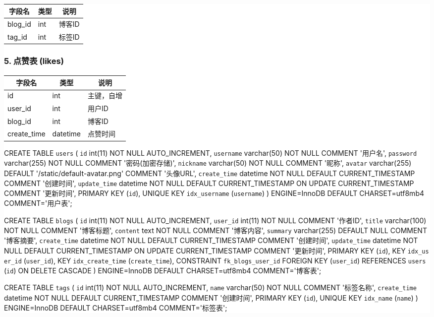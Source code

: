 | 字段名  | 类型 | 说明   |
| ------- | ---- | ------ |
| blog_id | int  | 博客ID |
| tag_id  | int  | 标签ID |

### 5. 点赞表 (likes)

| 字段名     | 类型     | 说明       |
| ---------- | -------- | ---------- |
| id         | int      | 主键，自增 |
| user_id    | int      | 用户ID     |
| blog_id    | int      | 博客ID     |
| create_time | datetime | 点赞时间   |

CREATE TABLE `users` (
  `id` int(11) NOT NULL AUTO_INCREMENT,
  `username` varchar(50) NOT NULL COMMENT '用户名',
  `password` varchar(255) NOT NULL COMMENT '密码(加密存储)',
  `nickname` varchar(50) NOT NULL COMMENT '昵称',
  `avatar` varchar(255) DEFAULT '/static/default-avatar.png' COMMENT '头像URL',
  `create_time` datetime NOT NULL DEFAULT CURRENT_TIMESTAMP COMMENT '创建时间',
  `update_time` datetime NOT NULL DEFAULT CURRENT_TIMESTAMP ON UPDATE CURRENT_TIMESTAMP COMMENT '更新时间',
  PRIMARY KEY (`id`),
  UNIQUE KEY `idx_username` (`username`)
) ENGINE=InnoDB DEFAULT CHARSET=utf8mb4 COMMENT='用户表';

CREATE TABLE `blogs` (
  `id` int(11) NOT NULL AUTO_INCREMENT,
  `user_id` int(11) NOT NULL COMMENT '作者ID',
  `title` varchar(100) NOT NULL COMMENT '博客标题',
  `content` text NOT NULL COMMENT '博客内容',
  `summary` varchar(255) DEFAULT NULL COMMENT '博客摘要',
  `create_time` datetime NOT NULL DEFAULT CURRENT_TIMESTAMP COMMENT '创建时间',
  `update_time` datetime NOT NULL DEFAULT CURRENT_TIMESTAMP ON UPDATE CURRENT_TIMESTAMP COMMENT '更新时间',
  PRIMARY KEY (`id`),
  KEY `idx_user_id` (`user_id`),
  KEY `idx_create_time` (`create_time`),
  CONSTRAINT `fk_blogs_user_id` FOREIGN KEY (`user_id`) REFERENCES `users` (`id`) ON DELETE CASCADE
) ENGINE=InnoDB DEFAULT CHARSET=utf8mb4 COMMENT='博客表';

CREATE TABLE `tags` (
  `id` int(11) NOT NULL AUTO_INCREMENT,
  `name` varchar(50) NOT NULL COMMENT '标签名称',
  `create_time` datetime NOT NULL DEFAULT CURRENT_TIMESTAMP COMMENT '创建时间',
  PRIMARY KEY (`id`),
  UNIQUE KEY `idx_name` (`name`)
) ENGINE=InnoDB DEFAULT CHARSET=utf8mb4 COMMENT='标签表';
